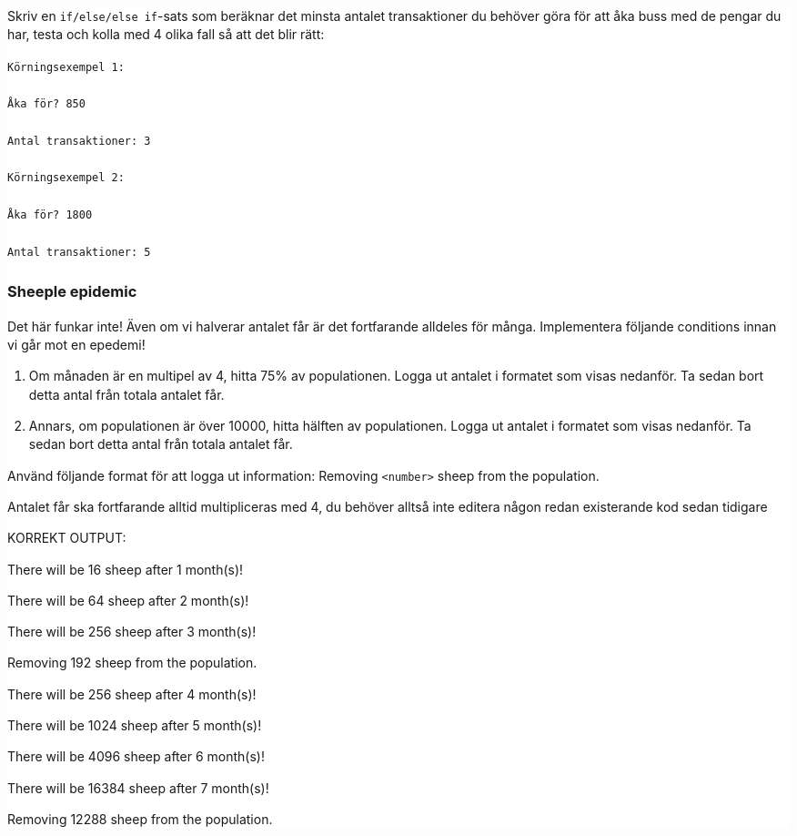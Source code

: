 Skriv en `if/else/else if`-sats som beräknar det minsta antalet transaktioner du behöver göra för att åka buss med de pengar du har, testa och kolla med 4 olika fall så att det blir rätt:

```
Körningsexempel 1:

Åka för? 850

Antal transaktioner: 3

Körningsexempel 2:

Åka för? 1800

Antal transaktioner: 5
```



### Sheeple epidemic

Det här funkar inte! Även om vi halverar antalet får är
det fortfarande alldeles för många. Implementera följande 
conditions innan vi går mot en epedemi!

1. Om månaden är en multipel av 4, hitta 75% av populationen.
Logga ut antalet i formatet som visas nedanför. Ta sedan bort
detta antal från totala antalet får.

2. Annars, om populationen är över 10000, hitta hälften av populationen.
Logga ut antalet i formatet som visas nedanför. Ta sedan bort 
detta antal från totala antalet får.

Använd följande format för att logga ut information:
Removing `<number>` sheep from the population.

Antalet får ska fortfarande alltid multipliceras med 4,
du behöver alltså inte editera någon redan existerande kod sedan tidigare


KORREKT OUTPUT:

There will be 16 sheep after 1 month(s)!

There will be 64 sheep after 2 month(s)!

There will be 256 sheep after 3 month(s)!

Removing 192 sheep from the population.

There will be 256 sheep after 4 month(s)!

There will be 1024 sheep after 5 month(s)!

There will be 4096 sheep after 6 month(s)!

There will be 16384 sheep after 7 month(s)!

Removing 12288 sheep from the population.
